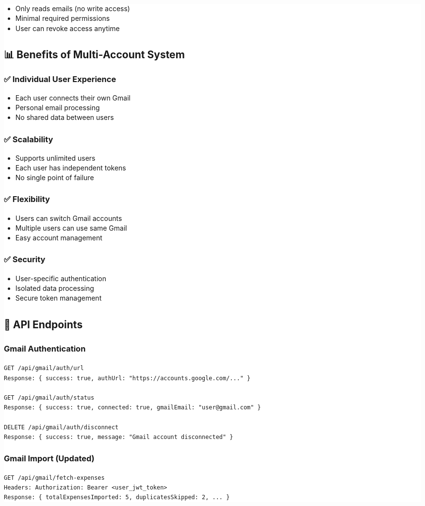 - Only reads emails (no write access)
- Minimal required permissions
- User can revoke access anytime

## 📊 **Benefits of Multi-Account System**

### **✅ Individual User Experience**

- Each user connects their own Gmail
- Personal email processing
- No shared data between users

### **✅ Scalability**

- Supports unlimited users
- Each user has independent tokens
- No single point of failure

### **✅ Flexibility**

- Users can switch Gmail accounts
- Multiple users can use same Gmail
- Easy account management

### **✅ Security**

- User-specific authentication
- Isolated data processing
- Secure token management

## 🚀 **API Endpoints**

### **Gmail Authentication**

```http
GET /api/gmail/auth/url
Response: { success: true, authUrl: "https://accounts.google.com/..." }

GET /api/gmail/auth/status
Response: { success: true, connected: true, gmailEmail: "user@gmail.com" }

DELETE /api/gmail/auth/disconnect
Response: { success: true, message: "Gmail account disconnected" }
```

### **Gmail Import (Updated)**

```http
GET /api/gmail/fetch-expenses
Headers: Authorization: Bearer <user_jwt_token>
Response: { totalExpensesImported: 5, duplicatesSkipped: 2, ... }
```
